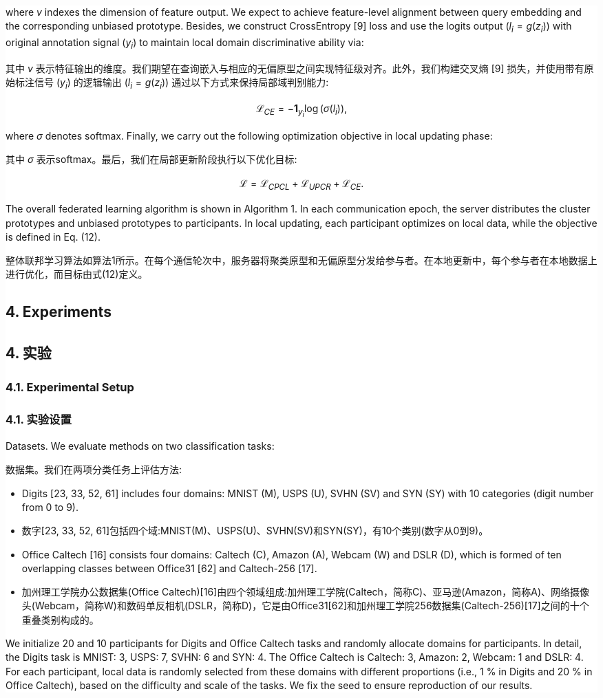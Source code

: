 where $v$ indexes the dimension of feature output. We expect to achieve feature-level alignment between query embedding and the corresponding unbiased prototype. Besides, we construct CrossEntropy [9] loss and use the logits output $\left( {{l}_{i} = g\left( {z}_{i}\right) }\right)$ with original annotation signal $\left( {y}_{i}\right)$ to maintain local domain discriminative ability via:

其中 $v$ 表示特征输出的维度。我们期望在查询嵌入与相应的无偏原型之间实现特征级对齐。此外，我们构建交叉熵 [9] 损失，并使用带有原始标注信号 $\left( {y}_{i}\right)$ 的逻辑输出 $\left( {{l}_{i} = g\left( {z}_{i}\right) }\right)$ 通过以下方式来保持局部域判别能力:

$$
{\mathcal{L}}_{CE} =  - {\mathbf{1}}_{{y}_{i}}\log \left( {\sigma \left( {l}_{i}\right) }\right) , \tag{11}
$$

where $\sigma$ denotes softmax. Finally, we carry out the following optimization objective in local updating phase:

其中 $\sigma$ 表示softmax。最后，我们在局部更新阶段执行以下优化目标:

$$
\mathcal{L} = {\mathcal{L}}_{CPCL} + {\mathcal{L}}_{UPCR} + {\mathcal{L}}_{CE}. \tag{12}
$$

The overall federated learning algorithm is shown in Algorithm 1. In each communication epoch, the server distributes the cluster prototypes and unbiased prototypes to participants. In local updating, each participant optimizes on local data, while the objective is defined in Eq. (12).

整体联邦学习算法如算法1所示。在每个通信轮次中，服务器将聚类原型和无偏原型分发给参与者。在本地更新中，每个参与者在本地数据上进行优化，而目标由式(12)定义。

## 4. Experiments

## 4. 实验

### 4.1. Experimental Setup

### 4.1. 实验设置

Datasets. We evaluate methods on two classification tasks:

数据集。我们在两项分类任务上评估方法:

- Digits [23, 33, 52, 61] includes four domains: MNIST (M), USPS (U), SVHN (SV) and SYN (SY) with 10 categories (digit number from 0 to 9).

- 数字[23, 33, 52, 61]包括四个域:MNIST(M)、USPS(U)、SVHN(SV)和SYN(SY)，有10个类别(数字从0到9)。

- Office Caltech [16] consists four domains: Caltech (C), Amazon (A), Webcam (W) and DSLR (D), which is formed of ten overlapping classes between Office31 [62] and Caltech-256 [17].

- 加州理工学院办公数据集(Office Caltech)[16]由四个领域组成:加州理工学院(Caltech，简称C)、亚马逊(Amazon，简称A)、网络摄像头(Webcam，简称W)和数码单反相机(DSLR，简称D)，它是由Office31[62]和加州理工学院256数据集(Caltech-256)[17]之间的十个重叠类别构成的。

We initialize 20 and 10 participants for Digits and Office Caltech tasks and randomly allocate domains for participants. In detail, the Digits task is MNIST: 3, USPS: 7, SVHN: 6 and SYN: 4. The Office Caltech is Caltech: 3, Amazon: 2, Webcam: 1 and DSLR: 4. For each participant, local data is randomly selected from these domains with different proportions (i.e., 1 % in Digits and 20 % in Office Caltech), based on the difficulty and scale of the tasks. We fix the seed to ensure reproduction of our results.
